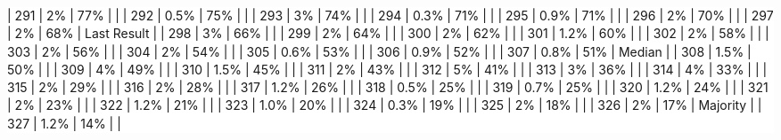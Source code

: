 | 291 | 2% | 77% |  |
| 292 | 0.5% | 75% |  |
| 293 | 3% | 74% |  |
| 294 | 0.3% | 71% |  |
| 295 | 0.9% | 71% |  |
| 296 | 2% | 70% |  |
| 297 | 2% | 68% | Last Result |
| 298 | 3% | 66% |  |
| 299 | 2% | 64% |  |
| 300 | 2% | 62% |  |
| 301 | 1.2% | 60% |  |
| 302 | 2% | 58% |  |
| 303 | 2% | 56% |  |
| 304 | 2% | 54% |  |
| 305 | 0.6% | 53% |  |
| 306 | 0.9% | 52% |  |
| 307 | 0.8% | 51% | Median |
| 308 | 1.5% | 50% |  |
| 309 | 4% | 49% |  |
| 310 | 1.5% | 45% |  |
| 311 | 2% | 43% |  |
| 312 | 5% | 41% |  |
| 313 | 3% | 36% |  |
| 314 | 4% | 33% |  |
| 315 | 2% | 29% |  |
| 316 | 2% | 28% |  |
| 317 | 1.2% | 26% |  |
| 318 | 0.5% | 25% |  |
| 319 | 0.7% | 25% |  |
| 320 | 1.2% | 24% |  |
| 321 | 2% | 23% |  |
| 322 | 1.2% | 21% |  |
| 323 | 1.0% | 20% |  |
| 324 | 0.3% | 19% |  |
| 325 | 2% | 18% |  |
| 326 | 2% | 17% | Majority |
| 327 | 1.2% | 14% |  |